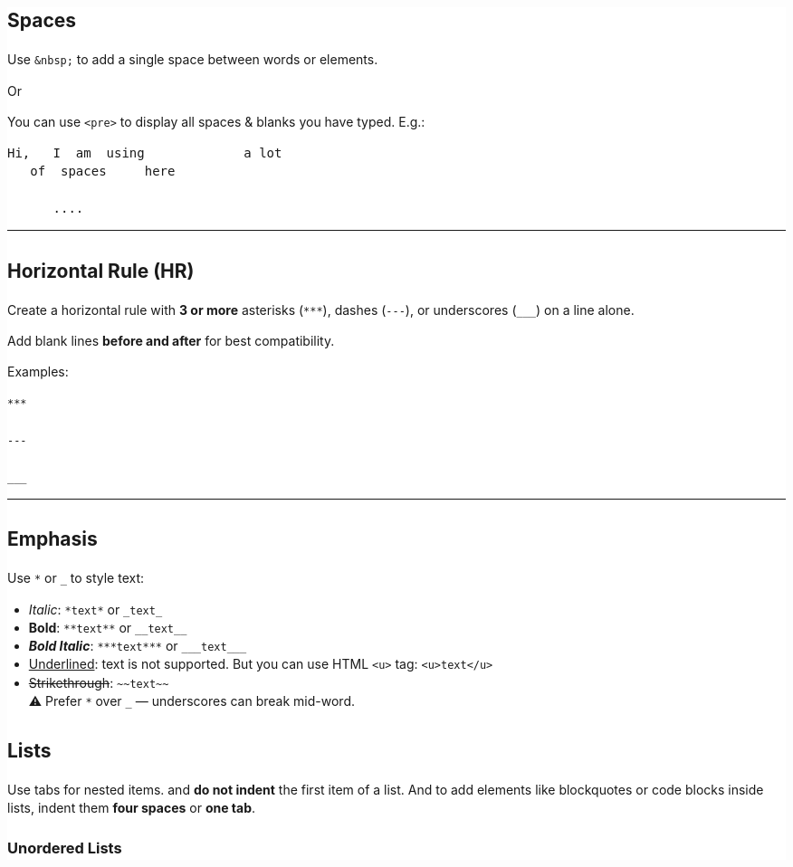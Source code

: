 
## Spaces

Use `&nbsp;` to add a single space between words or elements.

Or 

You can use `<pre>` to display all spaces & blanks you have typed. E.g.:

<pre>
Hi,   I  am  using             a lot
   of  spaces     here   

      ....
</pre>

---

## Horizontal Rule (HR)

Create a horizontal rule with **3 or more** asterisks (`***`), dashes (`---`), or underscores (`___`) on a line alone.

Add blank lines **before and after** for best compatibility.

Examples:

```
***

---

___
```

---

## Emphasis

Use `*` or `_` to style text:

- *Italic*: `*text*` or `_text_`  
- **Bold**: `**text**` or `__text__`  
- ***Bold Italic***: `***text***` or `___text___`
- <u>Underlined</u>: text is not supported. But you can use HTML `<u>` tag: `<u>text</u>`
- ~~Strikethrough~~: `~~text~~`  
⚠️ Prefer `*` over `_` — underscores can break mid-word.


## Lists

Use tabs for nested items. and **do not indent** the first item of a list. 
And to add elements like blockquotes or code blocks inside lists, indent them **four spaces** or **one tab**.

### Unordered Lists
